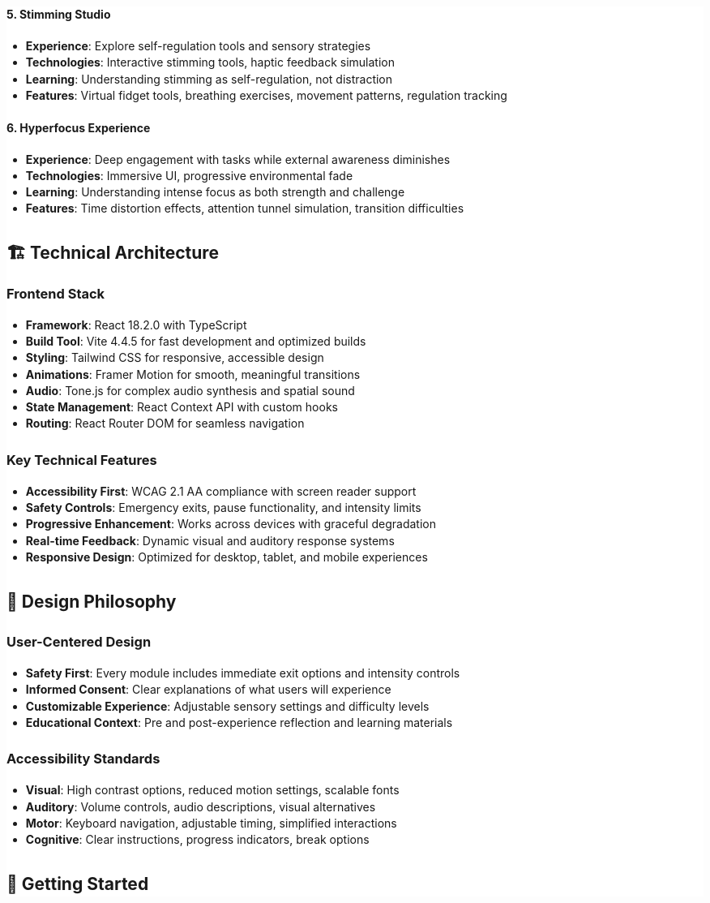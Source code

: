 #### 5. **Stimming Studio**

- **Experience**: Explore self-regulation tools and sensory strategies
- **Technologies**: Interactive stimming tools, haptic feedback simulation
- **Learning**: Understanding stimming as self-regulation, not distraction
- **Features**: Virtual fidget tools, breathing exercises, movement patterns, regulation tracking

#### 6. **Hyperfocus Experience**

- **Experience**: Deep engagement with tasks while external awareness diminishes
- **Technologies**: Immersive UI, progressive environmental fade
- **Learning**: Understanding intense focus as both strength and challenge
- **Features**: Time distortion effects, attention tunnel simulation, transition difficulties

## 🏗️ Technical Architecture

### Frontend Stack

- **Framework**: React 18.2.0 with TypeScript
- **Build Tool**: Vite 4.4.5 for fast development and optimized builds
- **Styling**: Tailwind CSS for responsive, accessible design
- **Animations**: Framer Motion for smooth, meaningful transitions
- **Audio**: Tone.js for complex audio synthesis and spatial sound
- **State Management**: React Context API with custom hooks
- **Routing**: React Router DOM for seamless navigation

### Key Technical Features

- **Accessibility First**: WCAG 2.1 AA compliance with screen reader support
- **Safety Controls**: Emergency exits, pause functionality, and intensity limits
- **Progressive Enhancement**: Works across devices with graceful degradation
- **Real-time Feedback**: Dynamic visual and auditory response systems
- **Responsive Design**: Optimized for desktop, tablet, and mobile experiences

## 🎨 Design Philosophy

### User-Centered Design

- **Safety First**: Every module includes immediate exit options and intensity controls
- **Informed Consent**: Clear explanations of what users will experience
- **Customizable Experience**: Adjustable sensory settings and difficulty levels
- **Educational Context**: Pre and post-experience reflection and learning materials

### Accessibility Standards

- **Visual**: High contrast options, reduced motion settings, scalable fonts
- **Auditory**: Volume controls, audio descriptions, visual alternatives
- **Motor**: Keyboard navigation, adjustable timing, simplified interactions
- **Cognitive**: Clear instructions, progress indicators, break options

## 🚀 Getting Started
